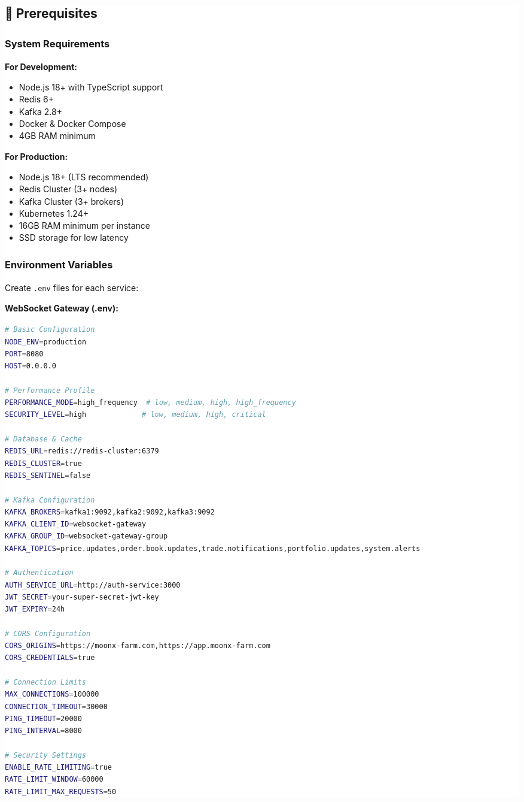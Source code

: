 ## 🔧 Prerequisites

### System Requirements

**For Development:**
- Node.js 18+ with TypeScript support
- Redis 6+
- Kafka 2.8+
- Docker & Docker Compose
- 4GB RAM minimum

**For Production:**
- Node.js 18+ (LTS recommended)
- Redis Cluster (3+ nodes)
- Kafka Cluster (3+ brokers)
- Kubernetes 1.24+
- 16GB RAM minimum per instance
- SSD storage for low latency

### Environment Variables

Create `.env` files for each service:

**WebSocket Gateway (.env):**
```bash
# Basic Configuration
NODE_ENV=production
PORT=8080
HOST=0.0.0.0

# Performance Profile
PERFORMANCE_MODE=high_frequency  # low, medium, high, high_frequency
SECURITY_LEVEL=high             # low, medium, high, critical

# Database & Cache
REDIS_URL=redis://redis-cluster:6379
REDIS_CLUSTER=true
REDIS_SENTINEL=false

# Kafka Configuration
KAFKA_BROKERS=kafka1:9092,kafka2:9092,kafka3:9092
KAFKA_CLIENT_ID=websocket-gateway
KAFKA_GROUP_ID=websocket-gateway-group
KAFKA_TOPICS=price.updates,order.book.updates,trade.notifications,portfolio.updates,system.alerts

# Authentication
AUTH_SERVICE_URL=http://auth-service:3000
JWT_SECRET=your-super-secret-jwt-key
JWT_EXPIRY=24h

# CORS Configuration
CORS_ORIGINS=https://moonx-farm.com,https://app.moonx-farm.com
CORS_CREDENTIALS=true

# Connection Limits
MAX_CONNECTIONS=100000
CONNECTION_TIMEOUT=30000
PING_TIMEOUT=20000
PING_INTERVAL=8000

# Security Settings
ENABLE_RATE_LIMITING=true
RATE_LIMIT_WINDOW=60000
RATE_LIMIT_MAX_REQUESTS=50
```